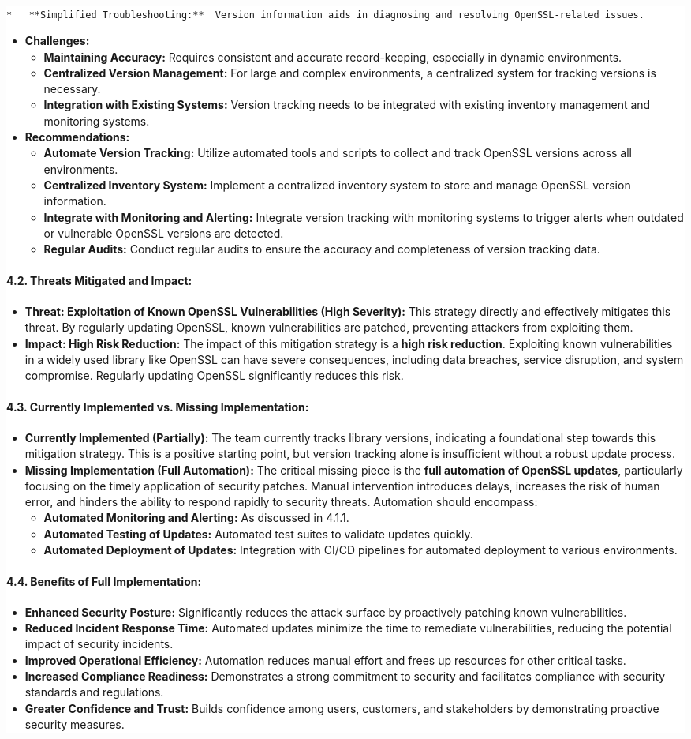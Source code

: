     *   **Simplified Troubleshooting:**  Version information aids in diagnosing and resolving OpenSSL-related issues.
*   **Challenges:**
    *   **Maintaining Accuracy:**  Requires consistent and accurate record-keeping, especially in dynamic environments.
    *   **Centralized Version Management:**  For large and complex environments, a centralized system for tracking versions is necessary.
    *   **Integration with Existing Systems:**  Version tracking needs to be integrated with existing inventory management and monitoring systems.
*   **Recommendations:**
    *   **Automate Version Tracking:**  Utilize automated tools and scripts to collect and track OpenSSL versions across all environments.
    *   **Centralized Inventory System:**  Implement a centralized inventory system to store and manage OpenSSL version information.
    *   **Integrate with Monitoring and Alerting:**  Integrate version tracking with monitoring systems to trigger alerts when outdated or vulnerable OpenSSL versions are detected.
    *   **Regular Audits:**  Conduct regular audits to ensure the accuracy and completeness of version tracking data.

#### 4.2. Threats Mitigated and Impact:

*   **Threat: Exploitation of Known OpenSSL Vulnerabilities (High Severity):** This strategy directly and effectively mitigates this threat. By regularly updating OpenSSL, known vulnerabilities are patched, preventing attackers from exploiting them.
*   **Impact: High Risk Reduction:**  The impact of this mitigation strategy is a **high risk reduction**.  Exploiting known vulnerabilities in a widely used library like OpenSSL can have severe consequences, including data breaches, service disruption, and system compromise. Regularly updating OpenSSL significantly reduces this risk.

#### 4.3. Currently Implemented vs. Missing Implementation:

*   **Currently Implemented (Partially):**  The team currently tracks library versions, indicating a foundational step towards this mitigation strategy. This is a positive starting point, but version tracking alone is insufficient without a robust update process.
*   **Missing Implementation (Full Automation):** The critical missing piece is the **full automation of OpenSSL updates**, particularly focusing on the timely application of security patches. Manual intervention introduces delays, increases the risk of human error, and hinders the ability to respond rapidly to security threats.  Automation should encompass:
    *   **Automated Monitoring and Alerting:** As discussed in 4.1.1.
    *   **Automated Testing of Updates:**  Automated test suites to validate updates quickly.
    *   **Automated Deployment of Updates:**  Integration with CI/CD pipelines for automated deployment to various environments.

#### 4.4. Benefits of Full Implementation:

*   **Enhanced Security Posture:**  Significantly reduces the attack surface by proactively patching known vulnerabilities.
*   **Reduced Incident Response Time:**  Automated updates minimize the time to remediate vulnerabilities, reducing the potential impact of security incidents.
*   **Improved Operational Efficiency:**  Automation reduces manual effort and frees up resources for other critical tasks.
*   **Increased Compliance Readiness:**  Demonstrates a strong commitment to security and facilitates compliance with security standards and regulations.
*   **Greater Confidence and Trust:**  Builds confidence among users, customers, and stakeholders by demonstrating proactive security measures.
